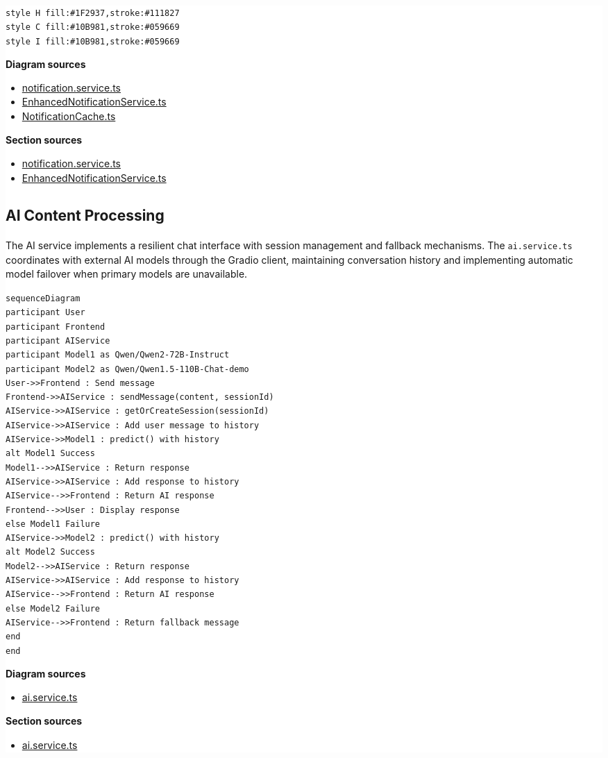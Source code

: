 ```mermaid
style H fill:#1F2937,stroke:#111827
style C fill:#10B981,stroke:#059669
style I fill:#10B981,stroke:#059669
```

**Diagram sources**
- [notification.service.ts](file://api-fastify/src/services/notification.service.ts)
- [EnhancedNotificationService.ts](file://src/services/EnhancedNotificationService.ts)
- [NotificationCache.ts](file://src/services/NotificationCache.ts)

**Section sources**
- [notification.service.ts](file://api-fastify/src/services/notification.service.ts)
- [EnhancedNotificationService.ts](file://src/services/EnhancedNotificationService.ts)

## AI Content Processing

The AI service implements a resilient chat interface with session management and fallback mechanisms. The `ai.service.ts` coordinates with external AI models through the Gradio client, maintaining conversation history and implementing automatic model failover when primary models are unavailable.

```mermaid
sequenceDiagram
participant User
participant Frontend
participant AIService
participant Model1 as Qwen/Qwen2-72B-Instruct
participant Model2 as Qwen/Qwen1.5-110B-Chat-demo
User->>Frontend : Send message
Frontend->>AIService : sendMessage(content, sessionId)
AIService->>AIService : getOrCreateSession(sessionId)
AIService->>AIService : Add user message to history
AIService->>Model1 : predict() with history
alt Model1 Success
Model1-->>AIService : Return response
AIService->>AIService : Add response to history
AIService-->>Frontend : Return AI response
Frontend-->>User : Display response
else Model1 Failure
AIService->>Model2 : predict() with history
alt Model2 Success
Model2-->>AIService : Return response
AIService->>AIService : Add response to history
AIService-->>Frontend : Return AI response
else Model2 Failure
AIService-->>Frontend : Return fallback message
end
end
```

**Diagram sources**
- [ai.service.ts](file://api-fastify/src/services/ai.service.ts)

**Section sources**
- [ai.service.ts](file://api-fastify/src/services/ai.service.ts)

